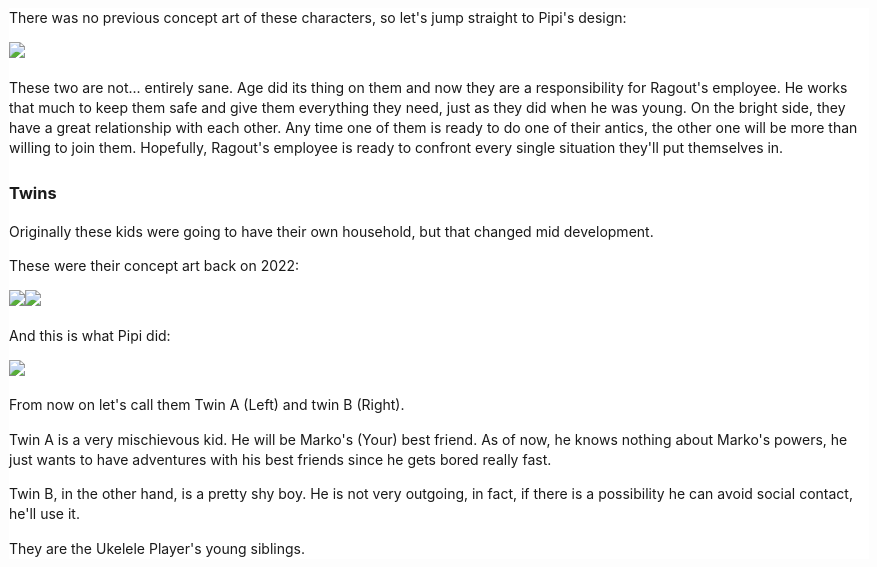  

There was no previous concept art of these characters, so let's jump straight to Pipi's design:

  

[![](https://blogger.googleusercontent.com/img/a/AVvXsEh0R-JQHHX8G6p91PP1HaV6LUx28lTkUDoiwleoAv1Pn4dFjSnhqYXzHFC7H2fO3W-77jlQxEdICDn4UZ_PGPsqAJ-Sv57Q-DyKTjQUGoDA4kJCRRJsR276ct5sGLUN_UVNPZsUENrJbJxhC9zPx6n7UAk8ySo7KveueSkQo01prnYFng5N4uIwW4Sw7Bcd=w640-h533)](https://blogger.googleusercontent.com/img/a/AVvXsEh0R-JQHHX8G6p91PP1HaV6LUx28lTkUDoiwleoAv1Pn4dFjSnhqYXzHFC7H2fO3W-77jlQxEdICDn4UZ_PGPsqAJ-Sv57Q-DyKTjQUGoDA4kJCRRJsR276ct5sGLUN_UVNPZsUENrJbJxhC9zPx6n7UAk8ySo7KveueSkQo01prnYFng5N4uIwW4Sw7Bcd)

  

These two are not... entirely sane. Age did its thing on them and now they are a responsibility for Ragout's employee. He works that much to keep them safe and give them everything they need, just as they did when he was young. On the bright side, they have a great relationship with each other. Any time one of them is ready to do one of their antics, the other one will be more than willing to join them. Hopefully, Ragout's employee is ready to confront every single situation they'll put themselves in.

### Twins

Originally these kids were going to have their own household, but that changed mid development.

  

These were their concept art back on 2022:  

  

[![](https://blogger.googleusercontent.com/img/a/AVvXsEh1euU7lj4sthKHWMEYgneJjzDshhSHDaMqErznAcBCprpouZC9VFJLXqG-60f62lUTXTlYn6OHAkm2pDaP9murytjbiPeZkJB_ufagNYWFFxi3OuXi-ZI_sXAYYX2u0bAZdr0CNcjGRrQ_zKDRwj-2IDm_LMZKfkx5uzOcNosGC8Em2pp3g88HquCaoHMm=w300-h400)](https://blogger.googleusercontent.com/img/a/AVvXsEh1euU7lj4sthKHWMEYgneJjzDshhSHDaMqErznAcBCprpouZC9VFJLXqG-60f62lUTXTlYn6OHAkm2pDaP9murytjbiPeZkJB_ufagNYWFFxi3OuXi-ZI_sXAYYX2u0bAZdr0CNcjGRrQ_zKDRwj-2IDm_LMZKfkx5uzOcNosGC8Em2pp3g88HquCaoHMm)![](https://blogger.googleusercontent.com/img/a/AVvXsEj2TcOZZgZ0U6wC1e954Nsxm_j6HoJQ2Er17x7Oc3DqjbMkDX4JXq8K7l6P8bjigTKt8rYHzi2EQhxAMuPOvkCD2ltlm7771T5aenAop6EpRhKzvTRkriWZcsUzQfLb4bZUVjhtLh85j6NpscuAdvpt2N3zgjCwQ_fQjui-LRYy0GNwsvKsIQNLoGC5CQhU=w300-h400)

And this is what Pipi did:

  

[![](https://blogger.googleusercontent.com/img/a/AVvXsEi2wvt2Aq8xfHDW8uCKxFyn_a9Aym365m-7ojElf0xTPBcFJYJgVKCzo-qvnthHKZg9X_4blBLF5k95-3TUN4QDitEFtc3jw9yGaGGj13_L-fwcKwZ5pQKsInri76XL77JC4ILD0WforpC2pvaok2KX-41-9QwW-Vv3qLJ0_XYWeFVcQ6jdZLgJkzxdPC-p=w280-h400)](https://blogger.googleusercontent.com/img/a/AVvXsEi2wvt2Aq8xfHDW8uCKxFyn_a9Aym365m-7ojElf0xTPBcFJYJgVKCzo-qvnthHKZg9X_4blBLF5k95-3TUN4QDitEFtc3jw9yGaGGj13_L-fwcKwZ5pQKsInri76XL77JC4ILD0WforpC2pvaok2KX-41-9QwW-Vv3qLJ0_XYWeFVcQ6jdZLgJkzxdPC-p)

  
From now on let's call them Twin A (Left) and twin B (Right).

  

Twin A is a very mischievous kid. He will be Marko's (Your) best friend. As of now, he knows nothing about Marko's powers, he just wants to have adventures with his best friends since he gets bored really fast.

Twin B, in the other hand, is a pretty shy boy. He is not very outgoing, in fact, if there is a possibility he can avoid social contact, he'll use it.

They are the Ukelele Player's young siblings.
